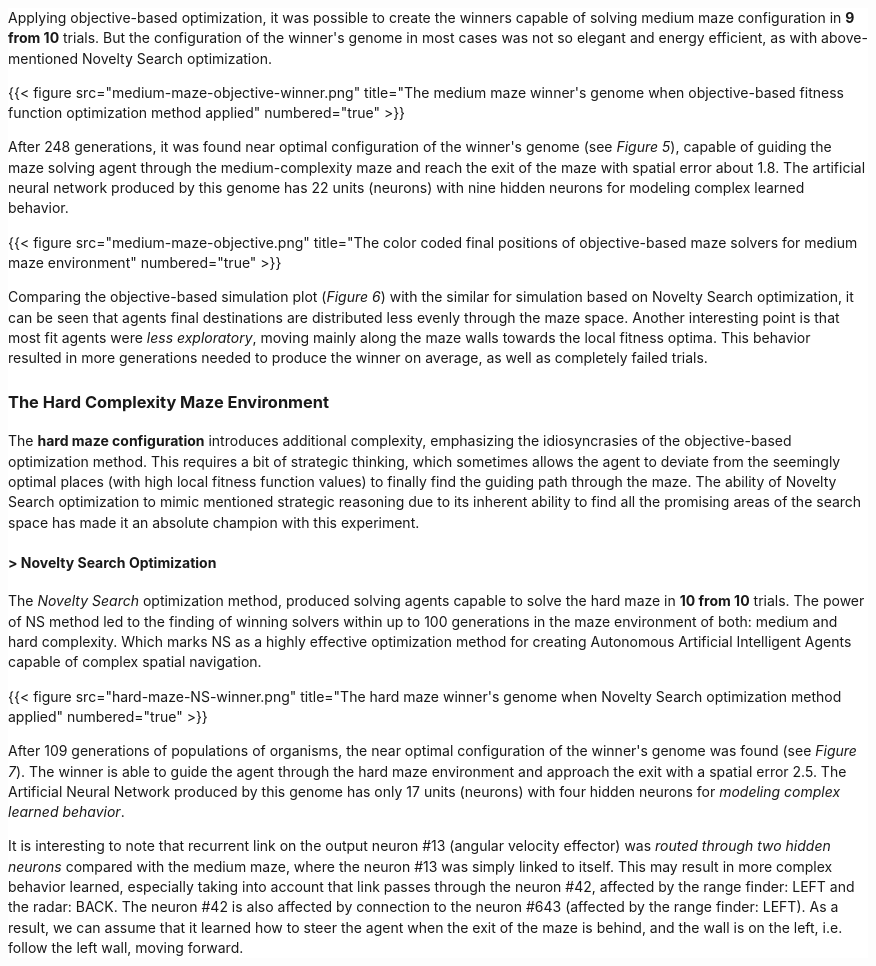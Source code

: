 Applying objective-based optimization, it was possible to create the winners capable of solving medium maze configuration in **9 from 10** trials. But the configuration of the winner's genome in most cases was not so elegant and energy efficient, as with above-mentioned Novelty Search optimization.

{{< figure src="medium-maze-objective-winner.png" title="The medium maze winner's genome when objective-based fitness function optimization method applied"  numbered="true" >}}

After $248$ generations, it was found near optimal configuration of the winner's genome (see *Figure 5*), capable of guiding the maze solving agent through the medium-complexity maze and reach the exit of the maze with spatial error about $1.8%$. The artificial neural network produced by this genome has $22$ units (neurons) with nine hidden neurons for modeling complex learned behavior.

{{< figure src="medium-maze-objective.png" title="The color coded final positions of objective-based maze solvers for medium maze environment"  numbered="true" >}}

Comparing the objective-based simulation plot (*Figure 6*) with the similar for simulation based on Novelty Search optimization, it can be seen that agents final destinations are distributed less evenly through the maze space. Another interesting point is that most fit agents were *less exploratory*, moving mainly along the maze walls towards the local fitness optima. This behavior resulted in more generations needed to produce the winner on average, as well as completely failed trials.

### The Hard Complexity Maze Environment

The **hard maze configuration** introduces additional complexity, emphasizing the idiosyncrasies of the objective-based optimization method. This requires a bit of strategic thinking, which sometimes allows the agent to deviate from the seemingly optimal places (with high local fitness function values) to finally find the guiding path through the maze. The ability of Novelty Search optimization to mimic mentioned strategic reasoning due to its inherent ability to find all the promising areas of the search space has made it an absolute champion with this experiment.

#### > Novelty Search Optimization

The *Novelty Search* optimization method, produced solving agents capable to solve the hard maze in **10 from 10** trials. The power of NS method led to the finding of winning solvers within up to $100$ generations in the maze environment of both: medium and hard complexity. Which marks NS as a highly effective optimization method for creating Autonomous Artificial Intelligent Agents capable of complex spatial navigation.

{{< figure src="hard-maze-NS-winner.png" title="The hard maze winner's genome when Novelty Search optimization method applied"  numbered="true" >}}

After $109$ generations of populations of organisms, the near optimal configuration of the winner's genome was found (see *Figure 7*). The winner is able to guide the agent through the hard maze environment and approach the exit with a spatial error $2.5%$. The Artificial Neural Network produced by this genome has only $17$ units (neurons) with four hidden neurons for *modeling complex learned behavior*.

It is interesting to note that recurrent link on the output neuron #13 (angular velocity effector) was *routed through two hidden neurons* compared with the medium maze, where the neuron #13 was simply linked to itself. This may result in more complex behavior learned, especially taking into account that link passes through the neuron #42, affected by the range finder: LEFT and the radar: BACK. The neuron #42 is also affected by connection to the neuron #643 (affected by the range finder: LEFT). As a result, we can assume that it learned how to steer the agent when the exit of the maze is behind, and the wall is on the left, i.e. follow the left wall, moving forward.
